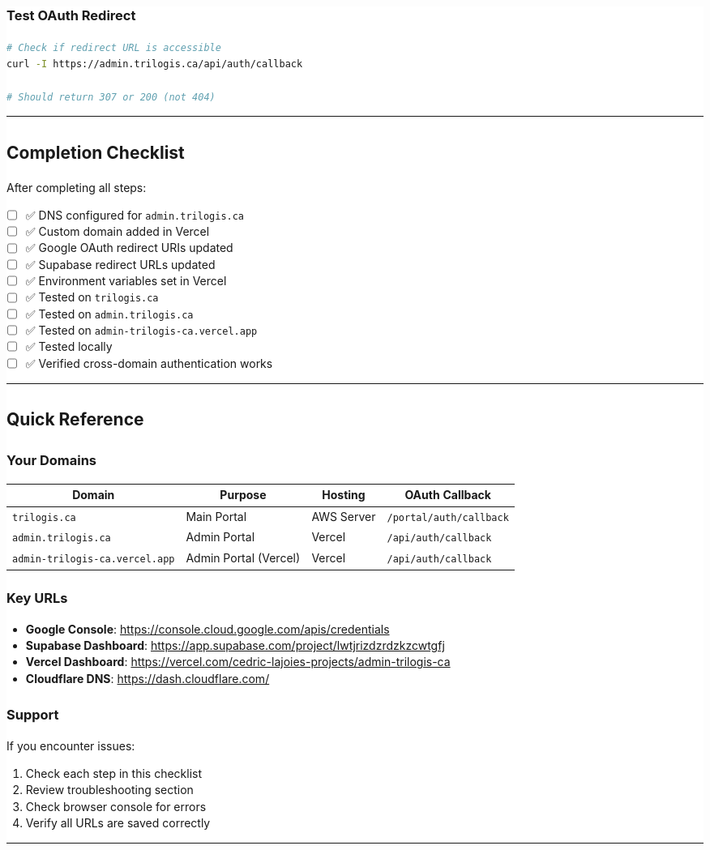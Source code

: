 ### Test OAuth Redirect

```bash
# Check if redirect URL is accessible
curl -I https://admin.trilogis.ca/api/auth/callback

# Should return 307 or 200 (not 404)
```

---

## Completion Checklist

After completing all steps:

- [ ] ✅ DNS configured for `admin.trilogis.ca`
- [ ] ✅ Custom domain added in Vercel
- [ ] ✅ Google OAuth redirect URIs updated
- [ ] ✅ Supabase redirect URLs updated
- [ ] ✅ Environment variables set in Vercel
- [ ] ✅ Tested on `trilogis.ca`
- [ ] ✅ Tested on `admin.trilogis.ca`
- [ ] ✅ Tested on `admin-trilogis-ca.vercel.app`
- [ ] ✅ Tested locally
- [ ] ✅ Verified cross-domain authentication works

---

## Quick Reference

### Your Domains

| Domain                           | Purpose               | Hosting    | OAuth Callback            |
| -------------------------------- | --------------------- | ---------- | ------------------------- |
| `trilogis.ca`                  | Main Portal           | AWS Server | `/portal/auth/callback` |
| `admin.trilogis.ca`            | Admin Portal          | Vercel     | `/api/auth/callback`    |
| `admin-trilogis-ca.vercel.app` | Admin Portal (Vercel) | Vercel     | `/api/auth/callback`    |

### Key URLs

- **Google Console**: https://console.cloud.google.com/apis/credentials
- **Supabase Dashboard**: https://app.supabase.com/project/lwtjrizdzrdzkzcwtgfj
- **Vercel Dashboard**: https://vercel.com/cedric-lajoies-projects/admin-trilogis-ca
- **Cloudflare DNS**: https://dash.cloudflare.com/

### Support

If you encounter issues:

1. Check each step in this checklist
2. Review troubleshooting section
3. Check browser console for errors
4. Verify all URLs are saved correctly

---